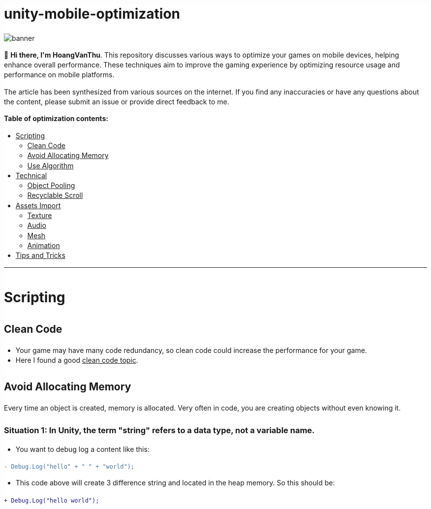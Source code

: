 # unity-mobile-optimization

![banner](https://github.com/GuardianOfGods/unity-mobile-optimization/assets/52252046/f895bf67-666e-4415-b276-874341ee8a2f)


👋 **Hi there, I'm HoangVanThu**. This repository discusses various ways to optimize your games on mobile devices, helping enhance overall performance. These techniques aim to improve the gaming experience by optimizing resource usage and performance on mobile platforms.

The article has been synthesized from various sources on the internet. If you find any inaccuracies or have any questions about the content, please submit an issue or provide direct feedback to me.

**Table of optimization contents:**
- [Scripting](#Scripting)
  - [Clean Code](#Clean-Code)
  - [Avoid Allocating Memory](#Avoid-Allocating-Memory)
  - [Use Algorithm](#Use-Algorithm)
- [Technical](#Technical)
  - [Object Pooling](#Object-Pooling)
  - [Recyclable Scroll](#Recyclable-Scroll)
- [Assets Import](#Assets-Import)
  - [Texture](#Texture)
  - [Audio](#Audio)
  - [Mesh](#Mesh)
  - [Animation](#Animation)
- [Tips and Tricks](#Tips-and-Tricks)

---
# Scripting
## Clean Code
- Your game may have many code redundancy, so clean code could increase the performance for your game.
- Here I found a good [clean code topic](https://github.com/thangchung/clean-code-dotnet).

## Avoid Allocating Memory
Every time an object is created, memory is allocated. Very often in code, you are creating objects without even knowing it. 

### Situation 1: In Unity, the term "string" refers to a data type, not a variable name.
- You want to debug log a content like this:
```diff
- Debug.Log("hello" + " " + "world");
```
- This code above will create 3 difference string and located in the heap memory. So this should be:
```diff
+ Debug.Log("hello world");
```
